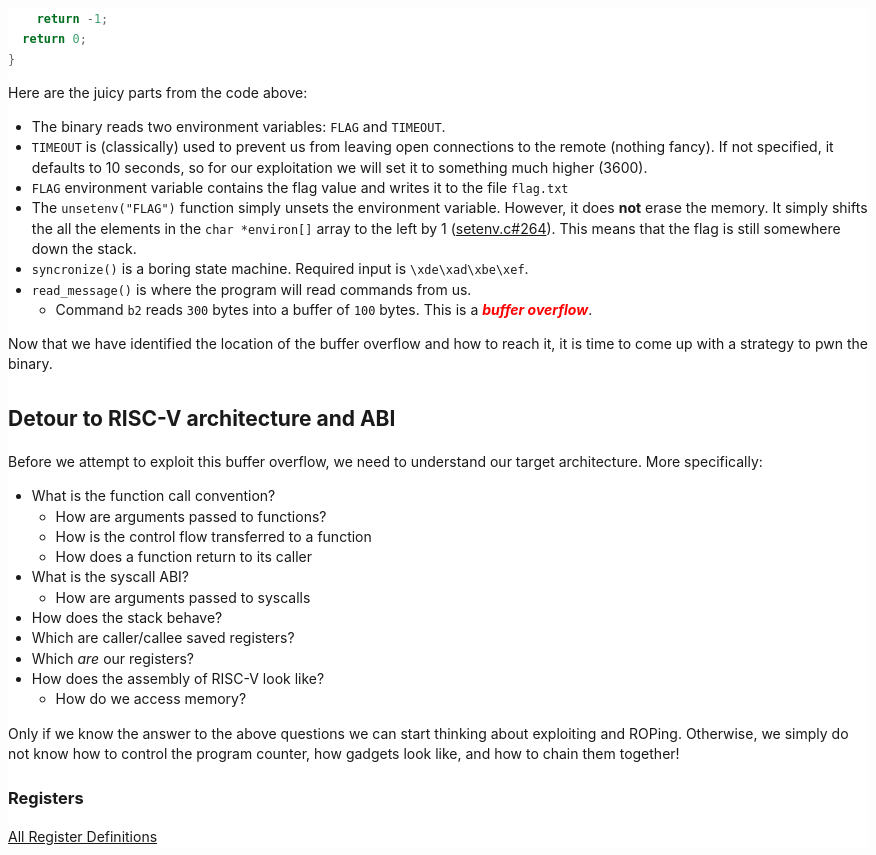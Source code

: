 ```c
    return -1;
  return 0;
}
```

Here are the juicy parts from the code above:

* The binary reads two environment variables: `FLAG` and `TIMEOUT`.
* `TIMEOUT` is (classically) used to prevent us from leaving open connections to the remote (nothing fancy). If not specified, it defaults to 10 seconds, so for our exploitation we will set it to something much higher (3600).
* `FLAG` environment variable contains the flag value and writes it to the file `flag.txt`
* The `unsetenv("FLAG")` function simply unsets the environment variable. However, it does **not** erase the memory. It simply shifts the all the elements in the `char *environ[]` array to the left by 1 ([setenv.c#264](https://codebrowser.dev/glibc/glibc/stdlib/setenv.c.html#264)). This means that the flag is still somewhere down the stack.
* `syncronize()` is a boring state machine. Required input is `\xde\xad\xbe\xef`.
* `read_message()` is where the program will read commands from us.
  * Command `b2` reads `300` bytes into a buffer of `100` bytes. This is a <span style="color: red;">***buffer overflow***</span>.

Now that we have identified the location of the buffer overflow and how to reach it, it is time to come up with a strategy to pwn the binary.

## Detour to RISC-V architecture and ABI

Before we attempt to exploit this buffer overflow, we need to understand our target architecture. More specifically:

* What is the function call convention?
  * How are arguments passed to functions?
  * How is the control flow transferred to a function
  * How does a function return to its caller
* What is the syscall ABI?
  * How are arguments passed to syscalls
* How does the stack behave?
* Which are caller/callee saved registers?
* Which *are* our registers?
* How does the assembly of RISC-V look like?
  * How do we access memory?

Only if we know the answer to the above questions we can start thinking about exploiting and ROPing. Otherwise, we simply do not know how to control the program counter, how gadgets look like, and how to chain them together!

### Registers

[All Register Definitions](https://msyksphinz-self.github.io/riscv-isadoc/html/regs.html#register-definitions)
